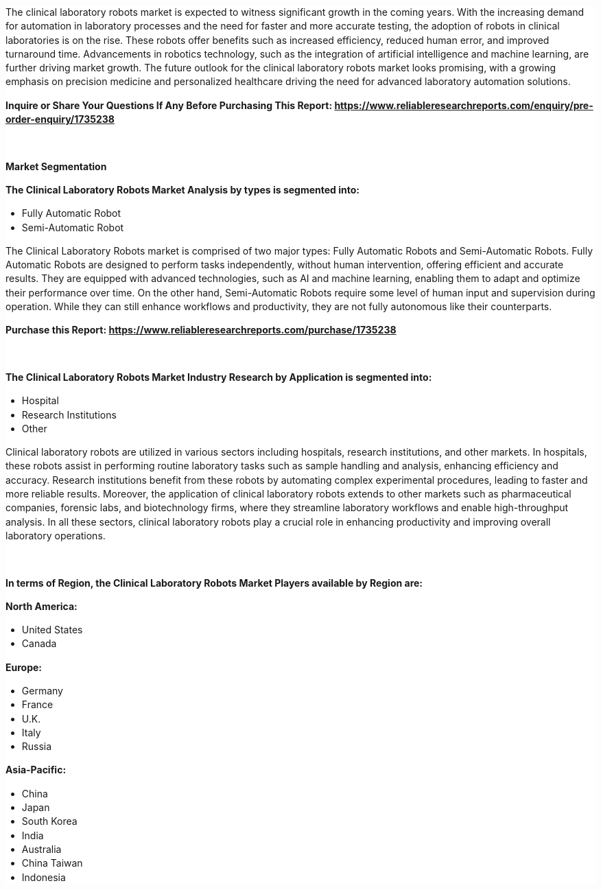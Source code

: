 <p><p>The clinical laboratory robots market is expected to witness significant growth in the coming years. With the increasing demand for automation in laboratory processes and the need for faster and more accurate testing, the adoption of robots in clinical laboratories is on the rise. These robots offer benefits such as increased efficiency, reduced human error, and improved turnaround time. Advancements in robotics technology, such as the integration of artificial intelligence and machine learning, are further driving market growth. The future outlook for the clinical laboratory robots market looks promising, with a growing emphasis on precision medicine and personalized healthcare driving the need for advanced laboratory automation solutions.</p></p>
<p><strong>Inquire or Share Your Questions If Any Before Purchasing This Report: <a href="https://www.reliableresearchreports.com/enquiry/pre-order-enquiry/1735238">https://www.reliableresearchreports.com/enquiry/pre-order-enquiry/1735238</a></strong></p>
<p>&nbsp;</p>
<p><strong>Market Segmentation</strong></p>
<p><strong>The Clinical Laboratory Robots Market Analysis by types is segmented into:</strong></p>
<p><ul><li>Fully Automatic Robot</li><li>Semi-Automatic Robot</li></ul></p>
<p><p>The Clinical Laboratory Robots market is comprised of two major types: Fully Automatic Robots and Semi-Automatic Robots. Fully Automatic Robots are designed to perform tasks independently, without human intervention, offering efficient and accurate results. They are equipped with advanced technologies, such as AI and machine learning, enabling them to adapt and optimize their performance over time. On the other hand, Semi-Automatic Robots require some level of human input and supervision during operation. While they can still enhance workflows and productivity, they are not fully autonomous like their counterparts.</p></p>
<p><strong>Purchase this Report:&nbsp;<a href="https://www.reliableresearchreports.com/purchase/1735238">https://www.reliableresearchreports.com/purchase/1735238</a></strong></p>
<p>&nbsp;</p>
<p><strong>The Clinical Laboratory Robots Market Industry Research by Application is segmented into:</strong></p>
<p><ul><li>Hospital</li><li>Research Institutions</li><li>Other</li></ul></p>
<p><p>Clinical laboratory robots are utilized in various sectors including hospitals, research institutions, and other markets. In hospitals, these robots assist in performing routine laboratory tasks such as sample handling and analysis, enhancing efficiency and accuracy. Research institutions benefit from these robots by automating complex experimental procedures, leading to faster and more reliable results. Moreover, the application of clinical laboratory robots extends to other markets such as pharmaceutical companies, forensic labs, and biotechnology firms, where they streamline laboratory workflows and enable high-throughput analysis. In all these sectors, clinical laboratory robots play a crucial role in enhancing productivity and improving overall laboratory operations.</p></p>
<p>&nbsp;</p>
<p><strong>In terms of Region, the Clinical Laboratory Robots Market Players available by Region are:</strong></p>
<p>
    <p> <strong> North America: </strong>
        <ul>
            <li>United States</li>
            <li>Canada</li>
        </ul>
        </p> 
    <p> <strong> Europe: </strong>
        <ul>
            <li>Germany</li>
            <li>France</li>
            <li>U.K.</li>
            <li>Italy</li>
            <li>Russia</li>
        </ul>
        </p> 
    <p> <strong> Asia-Pacific: </strong>
        <ul>
            <li>China</li>
            <li>Japan</li>
            <li>South Korea</li>
            <li>India</li>
            <li>Australia</li>
            <li>China Taiwan</li>
            <li>Indonesia</li>